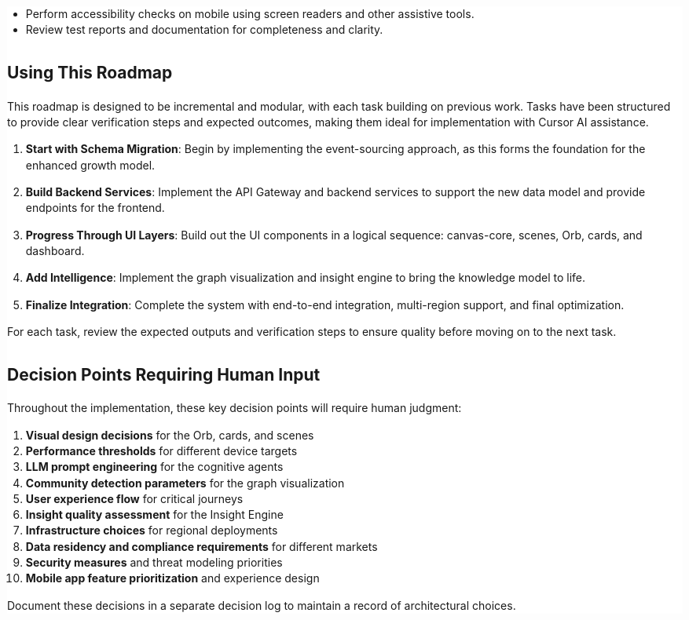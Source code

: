 - Perform accessibility checks on mobile using screen readers and other assistive tools.
- Review test reports and documentation for completeness and clarity.

## Using This Roadmap

This roadmap is designed to be incremental and modular, with each task building on previous work. Tasks have been structured to provide clear verification steps and expected outcomes, making them ideal for implementation with Cursor AI assistance.

1. **Start with Schema Migration**: Begin by implementing the event-sourcing approach, as this forms the foundation for the enhanced growth model.

2. **Build Backend Services**: Implement the API Gateway and backend services to support the new data model and provide endpoints for the frontend.

3. **Progress Through UI Layers**: Build out the UI components in a logical sequence: canvas-core, scenes, Orb, cards, and dashboard.

4. **Add Intelligence**: Implement the graph visualization and insight engine to bring the knowledge model to life.

5. **Finalize Integration**: Complete the system with end-to-end integration, multi-region support, and final optimization.

For each task, review the expected outputs and verification steps to ensure quality before moving on to the next task.

## Decision Points Requiring Human Input

Throughout the implementation, these key decision points will require human judgment:

1. **Visual design decisions** for the Orb, cards, and scenes
2. **Performance thresholds** for different device targets
3. **LLM prompt engineering** for the cognitive agents
4. **Community detection parameters** for the graph visualization
5. **User experience flow** for critical journeys
6. **Insight quality assessment** for the Insight Engine
7. **Infrastructure choices** for regional deployments
8. **Data residency and compliance requirements** for different markets
9. **Security measures** and threat modeling priorities
10. **Mobile app feature prioritization** and experience design

Document these decisions in a separate decision log to maintain a record of architectural choices. 